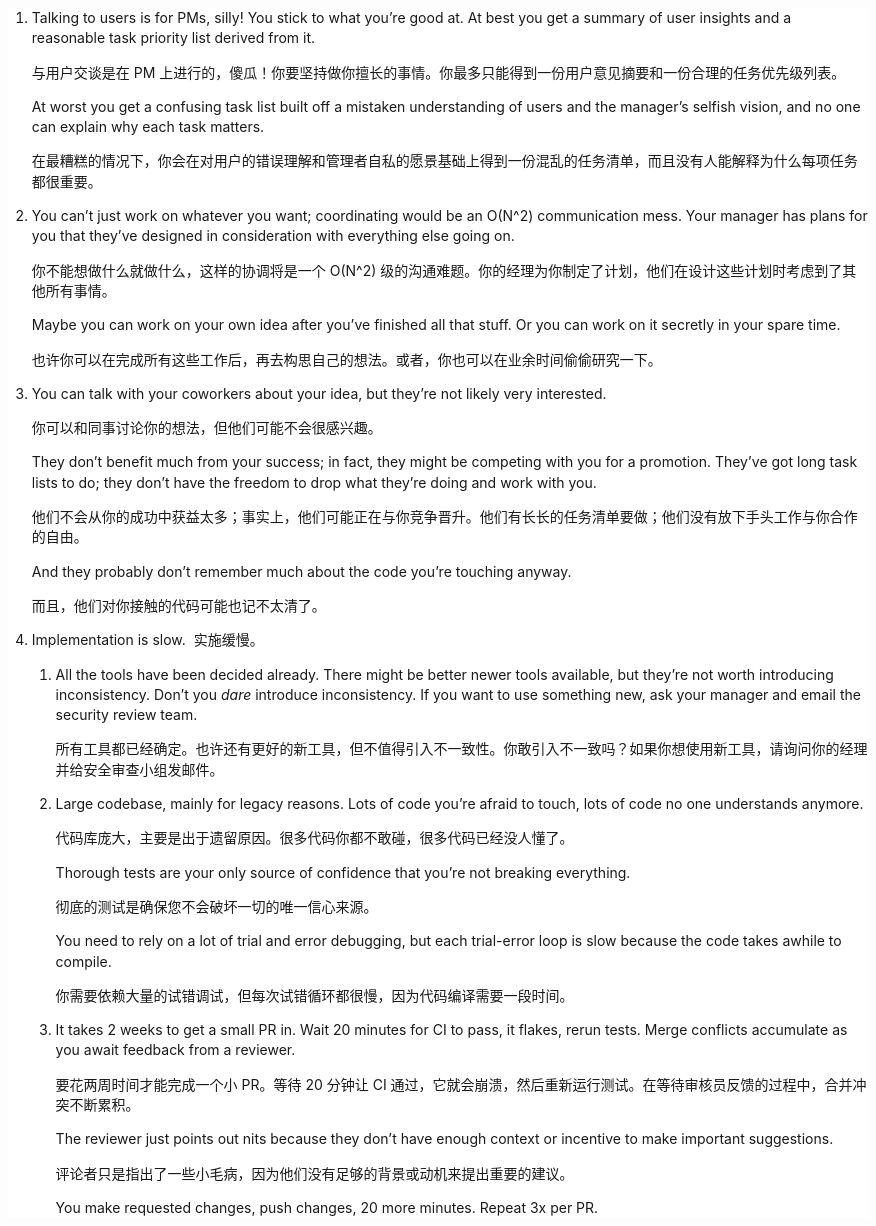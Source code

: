 1.  Talking to users is for PMs, silly! You stick to what you’re good at. At best you get a summary of user insights and a reasonable task priority list derived from it.  
    
    与用户交谈是在 PM 上进行的，傻瓜！你要坚持做你擅长的事情。你最多只能得到一份用户意见摘要和一份合理的任务优先级列表。  
    
    At worst you get a confusing task list built off a mistaken understanding of users and the manager’s selfish vision, and no one can explain why each task matters.  
    
    在最糟糕的情况下，你会在对用户的错误理解和管理者自私的愿景基础上得到一份混乱的任务清单，而且没有人能解释为什么每项任务都很重要。
2.  You can’t just work on whatever you want; coordinating would be an O(N^2) communication mess. Your manager has plans for you that they’ve designed in consideration with everything else going on.  
    
    你不能想做什么就做什么，这样的协调将是一个 O(N^2) 级的沟通难题。你的经理为你制定了计划，他们在设计这些计划时考虑到了其他所有事情。  
    
    Maybe you can work on your own idea after you’ve finished all that stuff. Or you can work on it secretly in your spare time.  
    
    也许你可以在完成所有这些工作后，再去构思自己的想法。或者，你也可以在业余时间偷偷研究一下。
3.  You can talk with your coworkers about your idea, but they’re not likely very interested.  
    
    你可以和同事讨论你的想法，但他们可能不会很感兴趣。  
    
    They don’t benefit much from your success; in fact, they might be competing with you for a promotion. They’ve got long task lists to do; they don’t have the freedom to drop what they’re doing and work with you.  
    
    他们不会从你的成功中获益太多；事实上，他们可能正在与你竞争晋升。他们有长长的任务清单要做；他们没有放下手头工作与你合作的自由。  
    
    And they probably don’t remember much about the code you’re touching anyway.  
    
    而且，他们对你接触的代码可能也记不太清了。
4.  Implementation is slow.  实施缓慢。
    1.  All the tools have been decided already. There might be better newer tools available, but they’re not worth introducing inconsistency. Don’t you _dare_ introduce inconsistency. If you want to use something new, ask your manager and email the security review team.  
        
        所有工具都已经确定。也许还有更好的新工具，但不值得引入不一致性。你敢引入不一致吗？如果你想使用新工具，请询问你的经理并给安全审查小组发邮件。
    2.  Large codebase, mainly for legacy reasons. Lots of code you’re afraid to touch, lots of code no one understands anymore.  
        
        代码库庞大，主要是出于遗留原因。很多代码你都不敢碰，很多代码已经没人懂了。  
        
        Thorough tests are your only source of confidence that you’re not breaking everything.  
        
        彻底的测试是确保您不会破坏一切的唯一信心来源。  
        
        You need to rely on a lot of trial and error debugging, but each trial-error loop is slow because the code takes awhile to compile.  
        
        你需要依赖大量的试错调试，但每次试错循环都很慢，因为代码编译需要一段时间。
    3.  It takes 2 weeks to get a small PR in. Wait 20 minutes for CI to pass, it flakes, rerun tests. Merge conflicts accumulate as you await feedback from a reviewer.  
        
        要花两周时间才能完成一个小 PR。等待 20 分钟让 CI 通过，它就会崩溃，然后重新运行测试。在等待审核员反馈的过程中，合并冲突不断累积。  
        
        The reviewer just points out nits because they don’t have enough context or incentive to make important suggestions.  
        
        评论者只是指出了一些小毛病，因为他们没有足够的背景或动机来提出重要的建议。  
        
        You make requested changes, push changes, 20 more minutes. Repeat 3x per PR.  
        